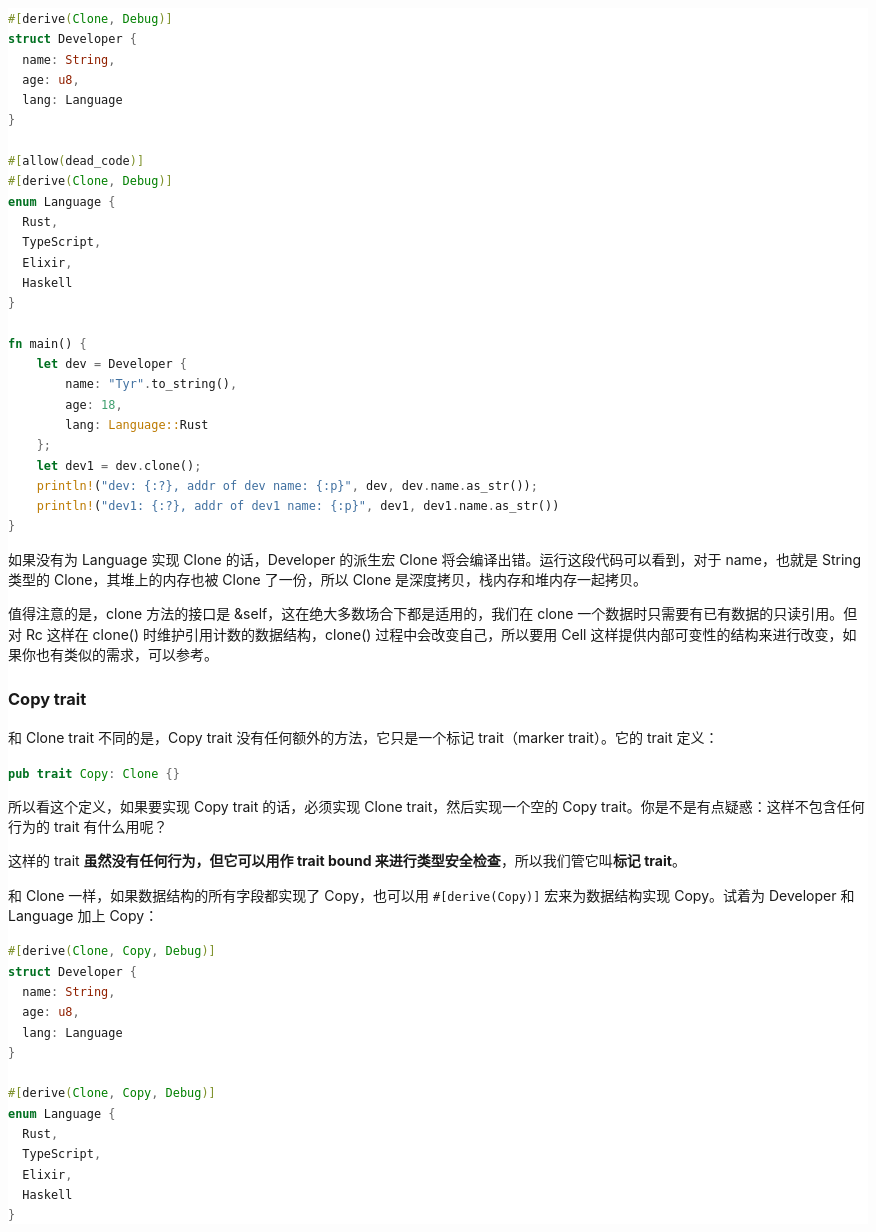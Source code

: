 ```rust
#[derive(Clone, Debug)]
struct Developer {
  name: String,
  age: u8,
  lang: Language
}

#[allow(dead_code)]
#[derive(Clone, Debug)]
enum Language {
  Rust,
  TypeScript,
  Elixir,
  Haskell
}

fn main() {
    let dev = Developer {
        name: "Tyr".to_string(),
        age: 18,
        lang: Language::Rust
    };
    let dev1 = dev.clone();
    println!("dev: {:?}, addr of dev name: {:p}", dev, dev.name.as_str());
    println!("dev1: {:?}, addr of dev1 name: {:p}", dev1, dev1.name.as_str())
}

```

如果没有为 Language 实现 Clone 的话，Developer 的派生宏 Clone 将会编译出错。运行这段代码可以看到，对于 name，也就是 String 类型的 Clone，其堆上的内存也被 Clone 了一份，所以 Clone 是深度拷贝，栈内存和堆内存一起拷贝。

值得注意的是，clone 方法的接口是 &self，这在绝大多数场合下都是适用的，我们在 clone 一个数据时只需要有已有数据的只读引用。但对 Rc<T> 这样在 clone() 时维护引用计数的数据结构，clone() 过程中会改变自己，所以要用 Cell<T> 这样提供内部可变性的结构来进行改变，如果你也有类似的需求，可以参考。

### Copy trait

和 Clone trait 不同的是，Copy trait 没有任何额外的方法，它只是一个标记 trait（marker trait）。它的 trait 定义：

```rust
pub trait Copy: Clone {}

```

所以看这个定义，如果要实现 Copy trait 的话，必须实现 Clone trait，然后实现一个空的 Copy trait。你是不是有点疑惑：这样不包含任何行为的 trait 有什么用呢？

这样的 trait **虽然没有任何行为，但它可以用作 trait bound 来进行类型安全检查**，所以我们管它叫**标记 trait**。

和 Clone 一样，如果数据结构的所有字段都实现了 Copy，也可以用 `#[derive(Copy)]` 宏来为数据结构实现 Copy。试着为 Developer 和 Language 加上 Copy：

```rust
#[derive(Clone, Copy, Debug)]
struct Developer {
  name: String,
  age: u8,
  lang: Language
}

#[derive(Clone, Copy, Debug)]
enum Language {
  Rust,
  TypeScript,
  Elixir,
  Haskell
}

```